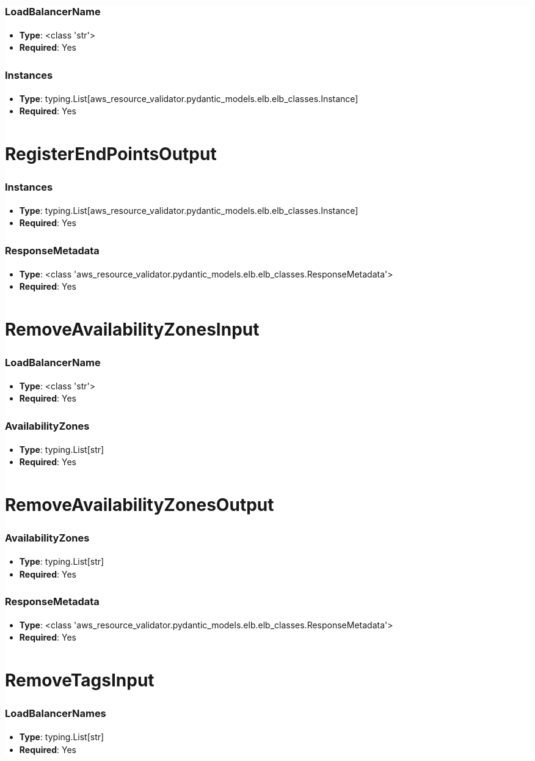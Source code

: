 ### LoadBalancerName
- **Type**: <class 'str'>
- **Required**: Yes

### Instances
- **Type**: typing.List[aws_resource_validator.pydantic_models.elb.elb_classes.Instance]
- **Required**: Yes


# RegisterEndPointsOutput

### Instances
- **Type**: typing.List[aws_resource_validator.pydantic_models.elb.elb_classes.Instance]
- **Required**: Yes

### ResponseMetadata
- **Type**: <class 'aws_resource_validator.pydantic_models.elb.elb_classes.ResponseMetadata'>
- **Required**: Yes


# RemoveAvailabilityZonesInput

### LoadBalancerName
- **Type**: <class 'str'>
- **Required**: Yes

### AvailabilityZones
- **Type**: typing.List[str]
- **Required**: Yes


# RemoveAvailabilityZonesOutput

### AvailabilityZones
- **Type**: typing.List[str]
- **Required**: Yes

### ResponseMetadata
- **Type**: <class 'aws_resource_validator.pydantic_models.elb.elb_classes.ResponseMetadata'>
- **Required**: Yes


# RemoveTagsInput

### LoadBalancerNames
- **Type**: typing.List[str]
- **Required**: Yes
